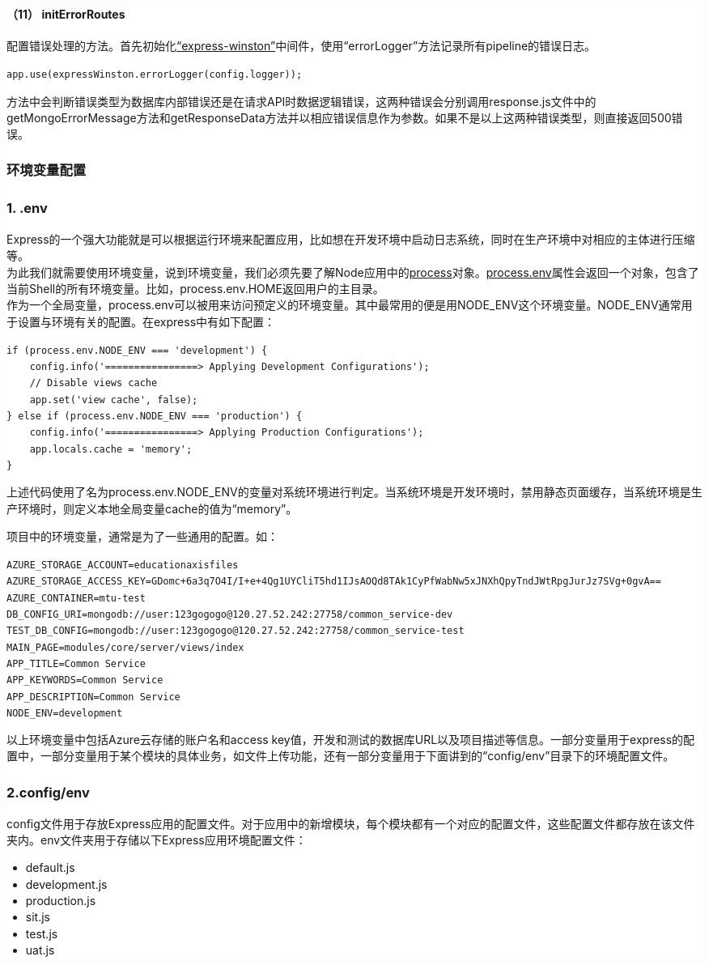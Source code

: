 #### （11） initErrorRoutes
配置错误处理的方法。首先初始化[“express-winston”](https://github.com/bithavoc/express-winston)中间件，使用“errorLogger”方法记录所有pipeline的错误日志。

```
app.use(expressWinston.errorLogger(config.logger));
```
方法中会判断错误类型为数据库内部错误还是在请求API时数据逻辑错误，这两种错误会分别调用response.js文件中的getMongoErrorMessage方法和getResponseData方法并以相应错误信息作为参数。如果不是以上这两种错误类型，则直接返回500错误。


### 环境变量配置
### 1. .env
Express的一个强大功能就是可以根据运行环境来配置应用，比如想在开发环境中启动日志系统，同时在生产环境中对相应的主体进行压缩等。  
为此我们就需要使用环境变量，说到环境变量，我们必须先要了解Node应用中的[process](https://nodejs.org/api/process.html#process_process)对象。[process.env](https://nodejs.org/api/process.html#process_process_env)属性会返回一个对象，包含了当前Shell的所有环境变量。比如，process.env.HOME返回用户的主目录。    
作为一个全局变量，process.env可以被用来访问预定义的环境变量。其中最常用的便是用NODE_ENV这个环境变量。NODE_ENV通常用于设置与环境有关的配置。在express中有如下配置：

```
if (process.env.NODE_ENV === 'development') {
    config.info('================> Applying Development Configurations');
    // Disable views cache
    app.set('view cache', false);
} else if (process.env.NODE_ENV === 'production') {
    config.info('================> Applying Production Configurations');
    app.locals.cache = 'memory';
}
```
上述代码使用了名为process.env.NODE_ENV的变量对系统环境进行判定。当系统环境是开发环境时，禁用静态页面缓存，当系统环境是生产环境时，则定义本地全局变量cache的值为“memory”。

项目中的环境变量，通常是为了一些通用的配置。如：

```
AZURE_STORAGE_ACCOUNT=educationaxisfiles
AZURE_STORAGE_ACCESS_KEY=GDomc+6a3q7O4I/I+e+4Qg1UYCliT5hd1IJsAOQd8TAk1CyPfWabNw5xJNXhQpyTndJWtRpgJurJz7SVg+0gvA==
AZURE_CONTAINER=mtu-test
DB_CONFIG_URI=mongodb://user:123gogogo@120.27.52.242:27758/common_service-dev
TEST_DB_CONFIG=mongodb://user:123gogogo@120.27.52.242:27758/common_service-test
MAIN_PAGE=modules/core/server/views/index
APP_TITLE=Common Service
APP_KEYWORDS=Common Service
APP_DESCRIPTION=Common Service
NODE_ENV=development
```
以上环境变量中包括Azure云存储的账户名和access key值，开发和测试的数据库URL以及项目描述等信息。一部分变量用于express的配置中，一部分变量用于某个模块的具体业务，如文件上传功能，还有一部分变量用于下面讲到的“config/env”目录下的环境配置文件。
### 2.config/env
config文件用于存放Express应用的配置文件。对于应用中的新增模块，每个模块都有一个对应的配置文件，这些配置文件都存放在该文件夹内。env文件夹用于存储以下Express应用环境配置文件：
- default.js
- development.js
- production.js
- sit.js
- test.js
- uat.js    
